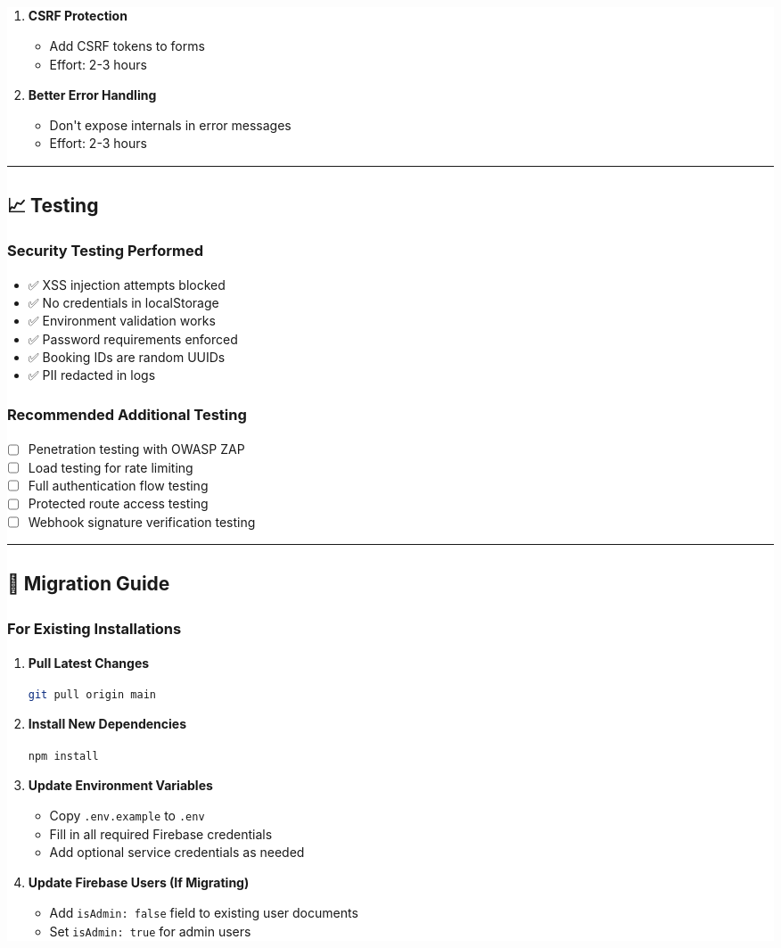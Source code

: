 1. **CSRF Protection**
   - Add CSRF tokens to forms
   - Effort: 2-3 hours

2. **Better Error Handling**
   - Don't expose internals in error messages
   - Effort: 2-3 hours

---

## 📈 Testing

### Security Testing Performed

- ✅ XSS injection attempts blocked
- ✅ No credentials in localStorage
- ✅ Environment validation works
- ✅ Password requirements enforced
- ✅ Booking IDs are random UUIDs
- ✅ PII redacted in logs

### Recommended Additional Testing

- [ ] Penetration testing with OWASP ZAP
- [ ] Load testing for rate limiting
- [ ] Full authentication flow testing
- [ ] Protected route access testing
- [ ] Webhook signature verification testing

---

## 🔄 Migration Guide

### For Existing Installations

1. **Pull Latest Changes**
   ```bash
   git pull origin main
   ```

2. **Install New Dependencies**
   ```bash
   npm install
   ```

3. **Update Environment Variables**
   - Copy `.env.example` to `.env`
   - Fill in all required Firebase credentials
   - Add optional service credentials as needed

4. **Update Firebase Users (If Migrating)**
   - Add `isAdmin: false` field to existing user documents
   - Set `isAdmin: true` for admin users
